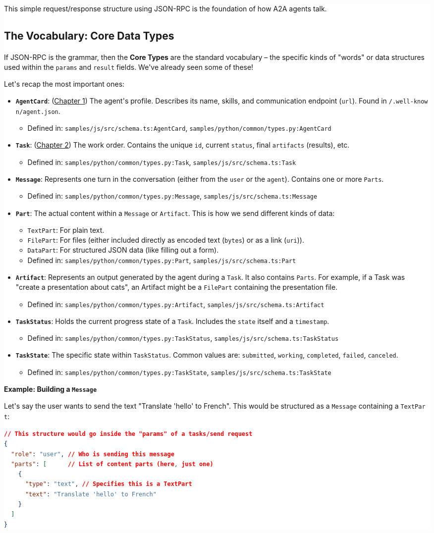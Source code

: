 This simple request/response structure using JSON-RPC is the foundation of how A2A agents talk.

## The Vocabulary: Core Data Types

If JSON-RPC is the grammar, then the **Core Types** are the standard vocabulary – the specific kinds of "words" or data structures used within the `params` and `result` fields. We've already seen some of these!

Let's recap the most important ones:

*   **`AgentCard`**: ([Chapter 1](01_agent_card.md)) The agent's profile. Describes its name, skills, and communication endpoint (`url`). Found in `/.well-known/agent.json`.
    *   Defined in: `samples/js/src/schema.ts:AgentCard`, `samples/python/common/types.py:AgentCard`

*   **`Task`**: ([Chapter 2](02_task.md)) The work order. Contains the unique `id`, current `status`, final `artifacts` (results), etc.
    *   Defined in: `samples/python/common/types.py:Task`, `samples/js/src/schema.ts:Task`

*   **`Message`**: Represents one turn in the conversation (either from the `user` or the `agent`). Contains one or more `Parts`.
    *   Defined in: `samples/python/common/types.py:Message`, `samples/js/src/schema.ts:Message`

*   **`Part`**: The actual content within a `Message` or `Artifact`. This is how we send different kinds of data:
    *   `TextPart`: For plain text.
    *   `FilePart`: For files (either included directly as encoded text (`bytes`) or as a link (`uri`)).
    *   `DataPart`: For structured JSON data (like filling out a form).
    *   Defined in: `samples/python/common/types.py:Part`, `samples/js/src/schema.ts:Part`

*   **`Artifact`**: Represents an output generated by the agent during a `Task`. It also contains `Parts`. For example, if a Task was "create a presentation about cats", an Artifact might be a `FilePart` containing the presentation file.
    *   Defined in: `samples/python/common/types.py:Artifact`, `samples/js/src/schema.ts:Artifact`

*   **`TaskStatus`**: Holds the current progress state of a `Task`. Includes the `state` itself and a `timestamp`.
    *   Defined in: `samples/python/common/types.py:TaskStatus`, `samples/js/src/schema.ts:TaskStatus`

*   **`TaskState`**: The specific state within `TaskStatus`. Common values are: `submitted`, `working`, `completed`, `failed`, `canceled`.
    *   Defined in: `samples/python/common/types.py:TaskState`, `samples/js/src/schema.ts:TaskState`

**Example: Building a `Message`**

Let's say the user wants to send the text "Translate 'hello' to French". This would be structured as a `Message` containing a `TextPart`:

```json
// This structure would go inside the "params" of a tasks/send request
{
  "role": "user", // Who is sending this message
  "parts": [      // List of content parts (here, just one)
    {
      "type": "text", // Specifies this is a TextPart
      "text": "Translate 'hello' to French"
    }
  ]
}
```
